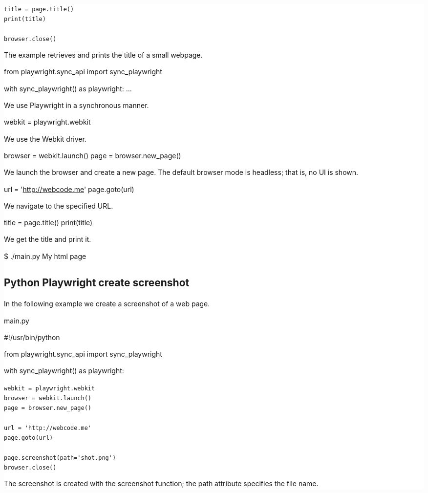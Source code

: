     title = page.title()
    print(title)

    browser.close()

The example retrieves and prints the title of a small webpage.

from playwright.sync_api import sync_playwright

with sync_playwright() as playwright:
...

We use Playwright in a synchronous manner.

webkit = playwright.webkit

We use the Webkit driver.

browser = webkit.launch()
page = browser.new_page()

We launch the browser and create a new page. The default browser mode is
headless; that is, no UI is shown.

url = 'http://webcode.me'
page.goto(url)

We navigate to the specified URL.

title = page.title()
print(title)

We get the title and print it.

$ ./main.py
My html page

## Python Playwright create screenshot

In the following example we create a screenshot of a web page.

main.py
  

#!/usr/bin/python

from playwright.sync_api import sync_playwright

with sync_playwright() as playwright:

    webkit = playwright.webkit
    browser = webkit.launch()
    page = browser.new_page()

    url = 'http://webcode.me'
    page.goto(url)

    page.screenshot(path='shot.png')
    browser.close()

The screenshot is created with the screenshot function; the
path attribute specifies the file name.
